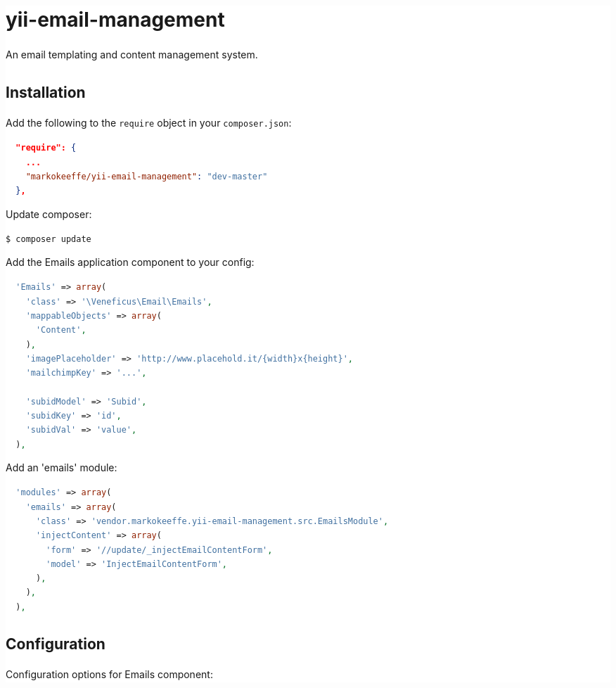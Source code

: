 yii-email-management
====================

An email templating and content management system.

## Installation ##

Add the following to the `require` object in your `composer.json`:

```json
  "require": {
    ...
    "markokeeffe/yii-email-management": "dev-master"
  },
```

Update composer:

```bash
$ composer update
```

Add the Emails application component to your config:

```php
  'Emails' => array(
    'class' => '\Veneficus\Email\Emails',
    'mappableObjects' => array(
      'Content',
    ),
    'imagePlaceholder' => 'http://www.placehold.it/{width}x{height}',
    'mailchimpKey' => '...',

    'subidModel' => 'Subid',
    'subidKey' => 'id',
    'subidVal' => 'value',
  ),
```

Add an 'emails' module:

```php
  'modules' => array(
    'emails' => array(
      'class' => 'vendor.markokeeffe.yii-email-management.src.EmailsModule',
      'injectContent' => array(
        'form' => '//update/_injectEmailContentForm',
        'model' => 'InjectEmailContentForm',
      ),
    ),
  ),
```

## Configuration ##

Configuration options for Emails component:
